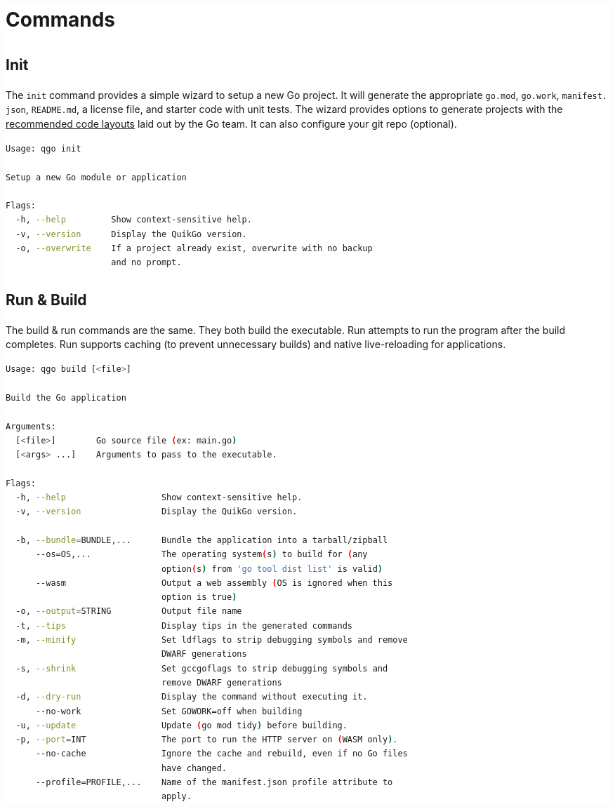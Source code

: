 # Commands

## Init

The `init` command provides a simple wizard to setup a new Go project. It will generate the appropriate `go.mod`, `go.work`, `manifest.json`, `README.md`, a license file, and starter code with unit tests. The wizard provides options to generate projects with the [recommended code layouts](https://go.dev/doc/modules/layout#package-or-command-with-supporting-packages) laid out by the Go team. It can also configure your git repo (optional).

```sh
Usage: qgo init

Setup a new Go module or application

Flags:
  -h, --help         Show context-sensitive help.
  -v, --version      Display the QuikGo version.
  -o, --overwrite    If a project already exist, overwrite with no backup
                     and no prompt.
```

## Run & Build

The build & run commands are the same. They both build the executable. Run attempts to run the program after the build completes. Run supports caching (to prevent unnecessary builds) and native live-reloading for applications.

```sh
Usage: qgo build [<file>]

Build the Go application

Arguments:
  [<file>]        Go source file (ex: main.go)
  [<args> ...]    Arguments to pass to the executable.

Flags:
  -h, --help                   Show context-sensitive help.
  -v, --version                Display the QuikGo version.

  -b, --bundle=BUNDLE,...      Bundle the application into a tarball/zipball
      --os=OS,...              The operating system(s) to build for (any
                               option(s) from 'go tool dist list' is valid)
      --wasm                   Output a web assembly (OS is ignored when this
                               option is true)
  -o, --output=STRING          Output file name
  -t, --tips                   Display tips in the generated commands
  -m, --minify                 Set ldflags to strip debugging symbols and remove
                               DWARF generations
  -s, --shrink                 Set gccgoflags to strip debugging symbols and
                               remove DWARF generations
  -d, --dry-run                Display the command without executing it.
      --no-work                Set GOWORK=off when building
  -u, --update                 Update (go mod tidy) before building.
  -p, --port=INT               The port to run the HTTP server on (WASM only).
      --no-cache               Ignore the cache and rebuild, even if no Go files
                               have changed.
      --profile=PROFILE,...    Name of the manifest.json profile attribute to
                               apply.
```
